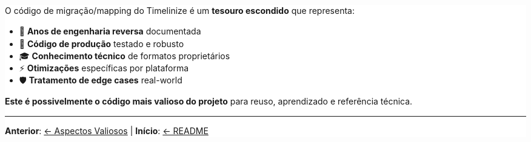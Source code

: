 O código de migração/mapping do Timelinize é um **tesouro escondido** que representa:

- 📖 **Anos de engenharia reversa** documentada
- 🔧 **Código de produção** testado e robusto
- 🎓 **Conhecimento técnico** de formatos proprietários
- ⚡ **Otimizações** específicas por plataforma
- 🛡️ **Tratamento de edge cases** real-world

**Este é possivelmente o código mais valioso do projeto** para reuso, aprendizado e referência técnica.

---

**Anterior**: [← Aspectos Valiosos](04-aspectos-valiosos.md) | **Início**: [← README](README.md)
